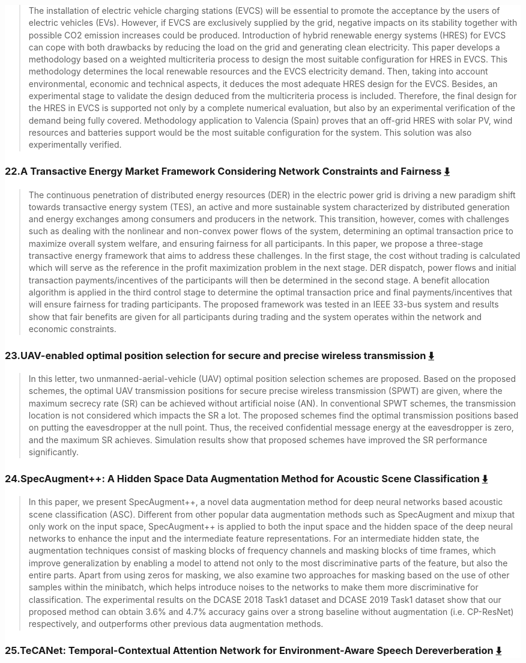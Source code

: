 >  The installation of electric vehicle charging stations (EVCS) will be essential to promote the acceptance by the users of electric vehicles (EVs). However, if EVCS are exclusively supplied by the grid, negative impacts on its stability together with possible CO2 emission increases could be produced. Introduction of hybrid renewable energy systems (HRES) for EVCS can cope with both drawbacks by reducing the load on the grid and generating clean electricity. This paper develops a methodology based on a weighted multicriteria process to design the most suitable configuration for HRES in EVCS. This methodology determines the local renewable resources and the EVCS electricity demand. Then, taking into account environmental, economic and technical aspects, it deduces the most adequate HRES design for the EVCS. Besides, an experimental stage to validate the design deduced from the multicriteria process is included. Therefore, the final design for the HRES in EVCS is supported not only by a complete numerical evaluation, but also by an experimental verification of the demand being fully covered. Methodology application to Valencia (Spain) proves that an off-grid HRES with solar PV, wind resources and batteries support would be the most suitable configuration for the system. This solution was also experimentally verified.      
### 22.A Transactive Energy Market Framework Considering Network Constraints and Fairness  [ :arrow_down: ](https://arxiv.org/pdf/2103.16971.pdf)
>  The continuous penetration of distributed energy resources (DER) in the electric power grid is driving a new paradigm shift towards transactive energy system (TES), an active and more sustainable system characterized by distributed generation and energy exchanges among consumers and producers in the network. This transition, however, comes with challenges such as dealing with the nonlinear and non-convex power flows of the system, determining an optimal transaction price to maximize overall system welfare, and ensuring fairness for all participants. In this paper, we propose a three-stage transactive energy framework that aims to address these challenges. In the first stage, the cost without trading is calculated which will serve as the reference in the profit maximization problem in the next stage. DER dispatch, power flows and initial transaction payments/incentives of the participants will then be determined in the second stage. A benefit allocation algorithm is applied in the third control stage to determine the optimal transaction price and final payments/incentives that will ensure fairness for trading participants. The proposed framework was tested in an IEEE 33-bus system and results show that fair benefits are given for all participants during trading and the system operates within the network and economic constraints.      
### 23.UAV-enabled optimal position selection for secure and precise wireless transmission  [ :arrow_down: ](https://arxiv.org/pdf/2103.16903.pdf)
>  In this letter, two unmanned-aerial-vehicle (UAV) optimal position selection schemes are proposed. Based on the proposed schemes, the optimal UAV transmission positions for secure precise wireless transmission (SPWT) are given, where the maximum secrecy rate (SR) can be achieved without artificial noise (AN). In conventional SPWT schemes, the transmission location is not considered which impacts the SR a lot. The proposed schemes find the optimal transmission positions based on putting the eavesdropper at the null point. Thus, the received confidential message energy at the eavesdropper is zero, and the maximum SR achieves. Simulation results show that proposed schemes have improved the SR performance significantly.      
### 24.SpecAugment++: A Hidden Space Data Augmentation Method for Acoustic Scene Classification  [ :arrow_down: ](https://arxiv.org/pdf/2103.16858.pdf)
>  In this paper, we present SpecAugment++, a novel data augmentation method for deep neural networks based acoustic scene classification (ASC). Different from other popular data augmentation methods such as SpecAugment and mixup that only work on the input space, SpecAugment++ is applied to both the input space and the hidden space of the deep neural networks to enhance the input and the intermediate feature representations. For an intermediate hidden state, the augmentation techniques consist of masking blocks of frequency channels and masking blocks of time frames, which improve generalization by enabling a model to attend not only to the most discriminative parts of the feature, but also the entire parts. Apart from using zeros for masking, we also examine two approaches for masking based on the use of other samples within the minibatch, which helps introduce noises to the networks to make them more discriminative for classification. The experimental results on the DCASE 2018 Task1 dataset and DCASE 2019 Task1 dataset show that our proposed method can obtain 3.6% and 4.7% accuracy gains over a strong baseline without augmentation (i.e. CP-ResNet) respectively, and outperforms other previous data augmentation methods.      
### 25.TeCANet: Temporal-Contextual Attention Network for Environment-Aware Speech Dereverberation  [ :arrow_down: ](https://arxiv.org/pdf/2103.16849.pdf)